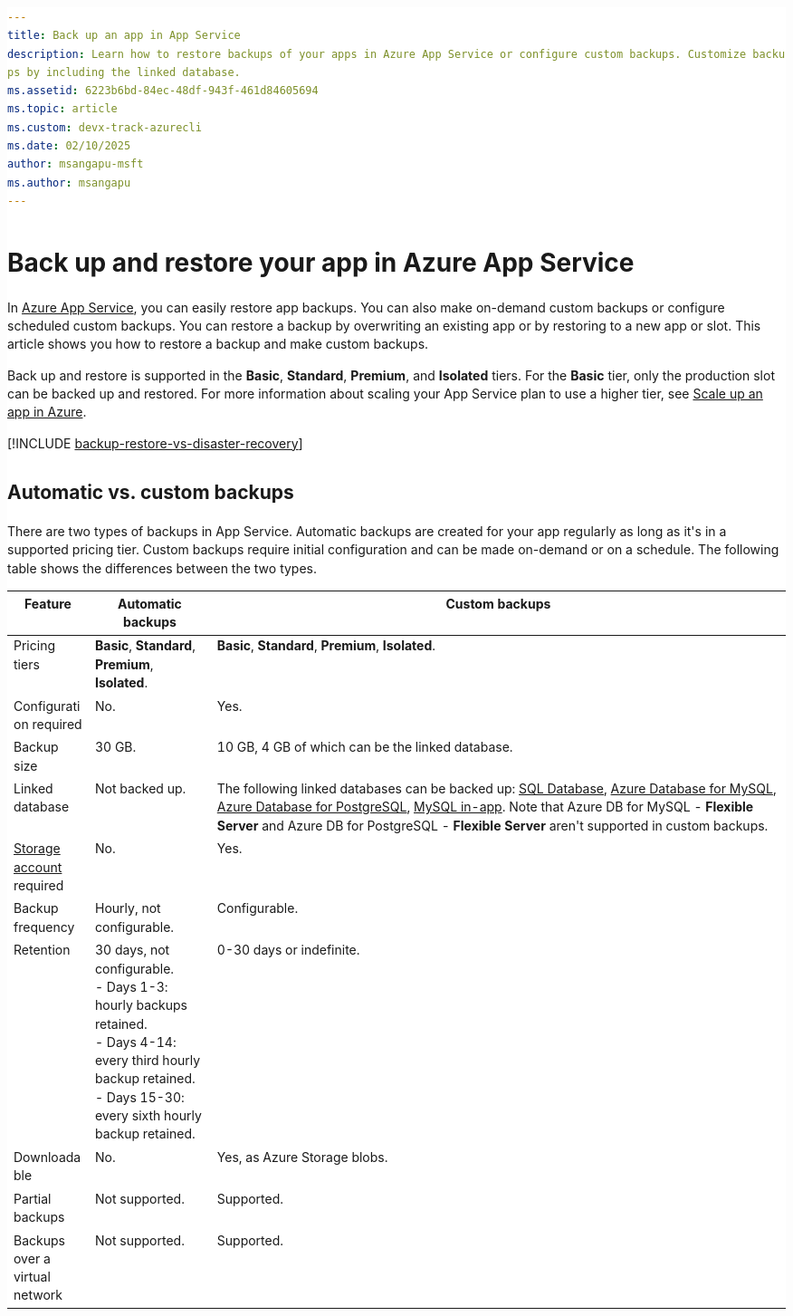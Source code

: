 ```yaml
---
title: Back up an app in App Service
description: Learn how to restore backups of your apps in Azure App Service or configure custom backups. Customize backups by including the linked database.
ms.assetid: 6223b6bd-84ec-48df-943f-461d84605694
ms.topic: article
ms.custom: devx-track-azurecli
ms.date: 02/10/2025
author: msangapu-msft
ms.author: msangapu
---
```


# Back up and restore your app in Azure App Service

In [Azure App Service](overview.md), you can easily restore app backups. You can also make on-demand custom backups or configure scheduled custom backups. You can restore a backup by overwriting an existing app or by restoring to a new app or slot. This article shows you how to restore a backup and make custom backups.

Back up and restore is supported in the **Basic**, **Standard**, **Premium**, and **Isolated** tiers. For the **Basic** tier, only the production slot can be backed up and restored. For more information about scaling your App Service plan to use a higher tier, see [Scale up an app in Azure](manage-scale-up.md).

[!INCLUDE [backup-restore-vs-disaster-recovery](./includes/backup-restore-disaster-recovery.md)]

## Automatic vs. custom backups

There are two types of backups in App Service. Automatic backups are created for your app regularly as long as it's in a supported pricing tier. Custom backups require initial configuration and can be made on-demand or on a schedule. The following table shows the differences between the two types.

|Feature|Automatic backups | Custom backups |
|-|-|-|
| Pricing tiers | **Basic**, **Standard**, **Premium**, **Isolated**. | **Basic**, **Standard**, **Premium**, **Isolated**. |
| Configuration required | No. | Yes. |
| Backup size | 30 GB. | 10 GB, 4 GB of which can be the linked database. |
| Linked database | Not backed up. | The following linked databases can be backed up: [SQL Database](/azure/azure-sql/database/), [Azure Database for MySQL](/azure/mysql/), [Azure Database for PostgreSQL](/azure/postgresql/), [MySQL in-app](https://azure.github.io/AppService/2016/08/18/Announcing-MySQL-in-app-for-Web-Apps-(Windows).html). Note that Azure DB for MySQL - **Flexible Server** and Azure DB for PostgreSQL - **Flexible Server** aren't supported in custom backups. |
| [Storage account](../storage/index.yml) required | No. | Yes. |
| Backup frequency | Hourly, not configurable. | Configurable. |
| Retention | 30 days, not configurable. <br>- Days 1-3: hourly backups retained.<br>- Days 4-14: every third hourly backup retained.<br>- Days 15-30: every sixth hourly backup retained. | 0-30 days or indefinite. |
| Downloadable | No. | Yes, as Azure Storage blobs. |
| Partial backups | Not supported. | Supported. |
| Backups over a virtual network | Not supported. | Supported. |
